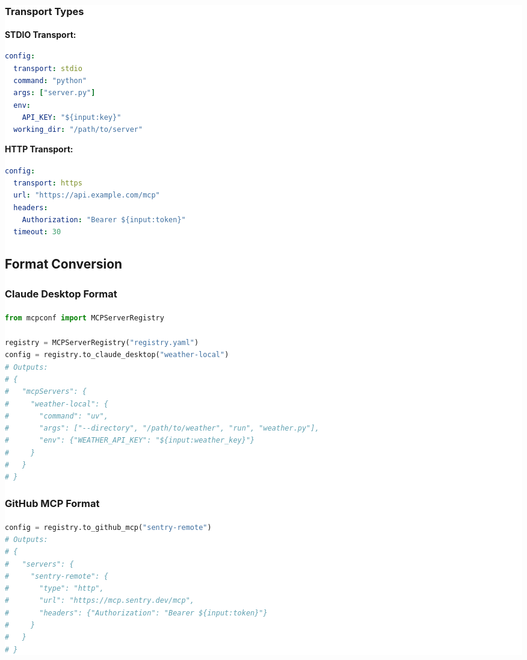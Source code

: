 ### Transport Types

**STDIO Transport:**
```yaml
config:
  transport: stdio
  command: "python"
  args: ["server.py"]
  env:
    API_KEY: "${input:key}"
  working_dir: "/path/to/server"
```

**HTTP Transport:**
```yaml
config:
  transport: https
  url: "https://api.example.com/mcp"
  headers:
    Authorization: "Bearer ${input:token}"
  timeout: 30
```

## Format Conversion

### Claude Desktop Format

```python
from mcpconf import MCPServerRegistry

registry = MCPServerRegistry("registry.yaml")
config = registry.to_claude_desktop("weather-local")
# Outputs:
# {
#   "mcpServers": {
#     "weather-local": {
#       "command": "uv",
#       "args": ["--directory", "/path/to/weather", "run", "weather.py"],
#       "env": {"WEATHER_API_KEY": "${input:weather_key}"}
#     }
#   }
# }
```

### GitHub MCP Format

```python
config = registry.to_github_mcp("sentry-remote")
# Outputs:
# {
#   "servers": {
#     "sentry-remote": {
#       "type": "http",
#       "url": "https://mcp.sentry.dev/mcp",
#       "headers": {"Authorization": "Bearer ${input:token}"}
#     }
#   }
# }
```
